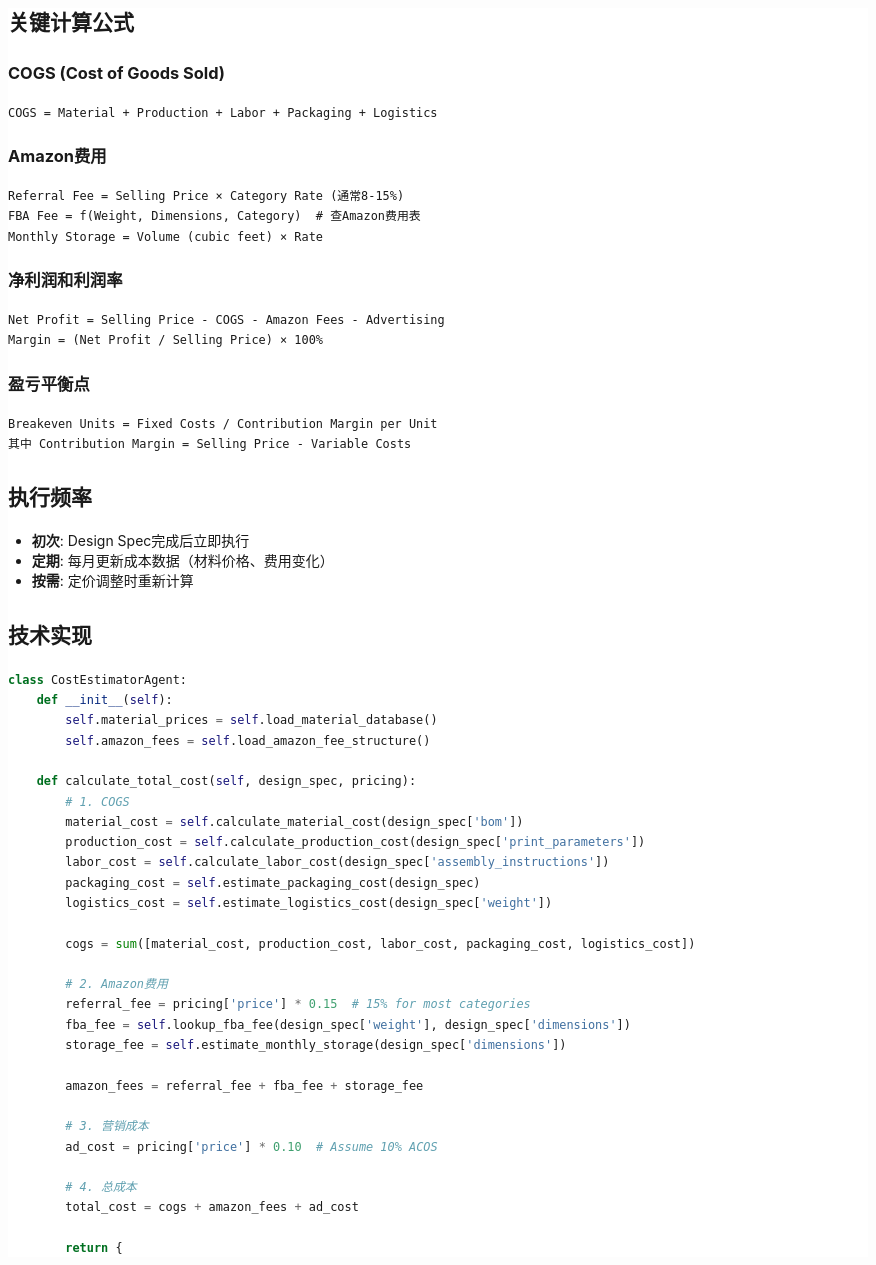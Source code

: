 ## 关键计算公式

### COGS (Cost of Goods Sold)
```
COGS = Material + Production + Labor + Packaging + Logistics
```

### Amazon费用
```
Referral Fee = Selling Price × Category Rate (通常8-15%)
FBA Fee = f(Weight, Dimensions, Category)  # 查Amazon费用表
Monthly Storage = Volume (cubic feet) × Rate
```

### 净利润和利润率
```
Net Profit = Selling Price - COGS - Amazon Fees - Advertising
Margin = (Net Profit / Selling Price) × 100%
```

### 盈亏平衡点
```
Breakeven Units = Fixed Costs / Contribution Margin per Unit
其中 Contribution Margin = Selling Price - Variable Costs
```

## 执行频率
- **初次**: Design Spec完成后立即执行
- **定期**: 每月更新成本数据（材料价格、费用变化）
- **按需**: 定价调整时重新计算

## 技术实现
```python
class CostEstimatorAgent:
    def __init__(self):
        self.material_prices = self.load_material_database()
        self.amazon_fees = self.load_amazon_fee_structure()

    def calculate_total_cost(self, design_spec, pricing):
        # 1. COGS
        material_cost = self.calculate_material_cost(design_spec['bom'])
        production_cost = self.calculate_production_cost(design_spec['print_parameters'])
        labor_cost = self.calculate_labor_cost(design_spec['assembly_instructions'])
        packaging_cost = self.estimate_packaging_cost(design_spec)
        logistics_cost = self.estimate_logistics_cost(design_spec['weight'])

        cogs = sum([material_cost, production_cost, labor_cost, packaging_cost, logistics_cost])

        # 2. Amazon费用
        referral_fee = pricing['price'] * 0.15  # 15% for most categories
        fba_fee = self.lookup_fba_fee(design_spec['weight'], design_spec['dimensions'])
        storage_fee = self.estimate_monthly_storage(design_spec['dimensions'])

        amazon_fees = referral_fee + fba_fee + storage_fee

        # 3. 营销成本
        ad_cost = pricing['price'] * 0.10  # Assume 10% ACOS

        # 4. 总成本
        total_cost = cogs + amazon_fees + ad_cost

        return {
```
